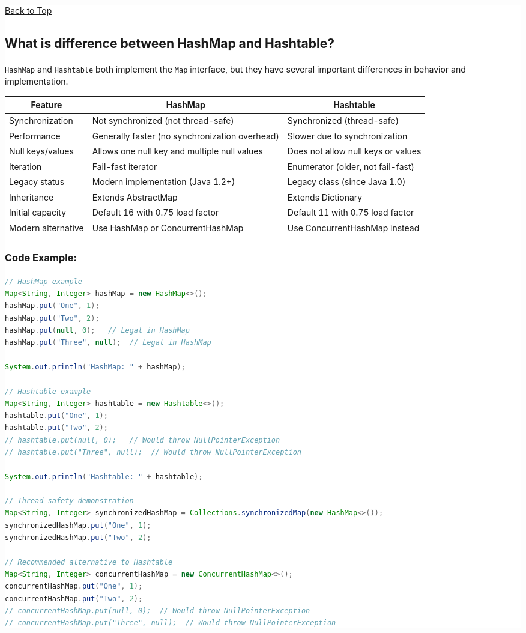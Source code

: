 [Back to Top](#table-of-contents)

## What is difference between HashMap and Hashtable?

`HashMap` and `Hashtable` both implement the `Map` interface, but they have several important differences in behavior and implementation.

| Feature | HashMap | Hashtable |
|---------|---------|-----------|
| Synchronization | Not synchronized (not thread-safe) | Synchronized (thread-safe) |
| Performance | Generally faster (no synchronization overhead) | Slower due to synchronization |
| Null keys/values | Allows one null key and multiple null values | Does not allow null keys or values |
| Iteration | Fail-fast iterator | Enumerator (older, not fail-fast) |
| Legacy status | Modern implementation (Java 1.2+) | Legacy class (since Java 1.0) |
| Inheritance | Extends AbstractMap | Extends Dictionary |
| Initial capacity | Default 16 with 0.75 load factor | Default 11 with 0.75 load factor |
| Modern alternative | Use HashMap or ConcurrentHashMap | Use ConcurrentHashMap instead |

### Code Example:

```java
// HashMap example
Map<String, Integer> hashMap = new HashMap<>();
hashMap.put("One", 1);
hashMap.put("Two", 2);
hashMap.put(null, 0);   // Legal in HashMap
hashMap.put("Three", null);  // Legal in HashMap

System.out.println("HashMap: " + hashMap);

// Hashtable example
Map<String, Integer> hashtable = new Hashtable<>();
hashtable.put("One", 1);
hashtable.put("Two", 2);
// hashtable.put(null, 0);   // Would throw NullPointerException
// hashtable.put("Three", null);  // Would throw NullPointerException

System.out.println("Hashtable: " + hashtable);

// Thread safety demonstration
Map<String, Integer> synchronizedHashMap = Collections.synchronizedMap(new HashMap<>());
synchronizedHashMap.put("One", 1);
synchronizedHashMap.put("Two", 2);

// Recommended alternative to Hashtable
Map<String, Integer> concurrentHashMap = new ConcurrentHashMap<>();
concurrentHashMap.put("One", 1);
concurrentHashMap.put("Two", 2);
// concurrentHashMap.put(null, 0);  // Would throw NullPointerException
// concurrentHashMap.put("Three", null);  // Would throw NullPointerException
```
